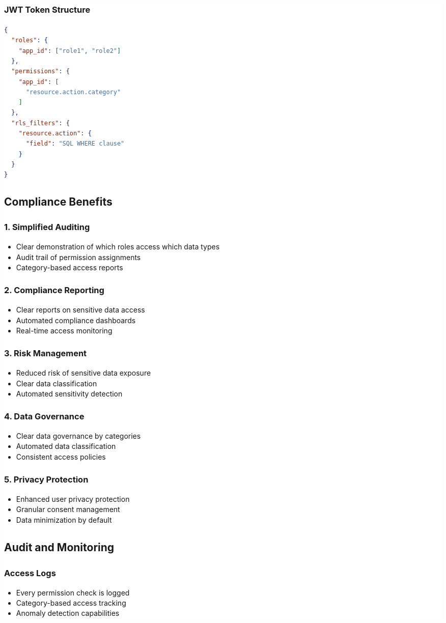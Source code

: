 ### JWT Token Structure
```json
{
  "roles": {
    "app_id": ["role1", "role2"]
  },
  "permissions": {
    "app_id": [
      "resource.action.category"
    ]
  },
  "rls_filters": {
    "resource.action": {
      "field": "SQL WHERE clause"
    }
  }
}
```

## Compliance Benefits

### 1. Simplified Auditing
- Clear demonstration of which roles access which data types
- Audit trail of permission assignments
- Category-based access reports

### 2. Compliance Reporting
- Clear reports on sensitive data access
- Automated compliance dashboards
- Real-time access monitoring

### 3. Risk Management
- Reduced risk of sensitive data exposure
- Clear data classification
- Automated sensitivity detection

### 4. Data Governance
- Clear data governance by categories
- Automated data classification
- Consistent access policies

### 5. Privacy Protection
- Enhanced user privacy protection
- Granular consent management
- Data minimization by default

## Audit and Monitoring

### Access Logs
- Every permission check is logged
- Category-based access tracking
- Anomaly detection capabilities
